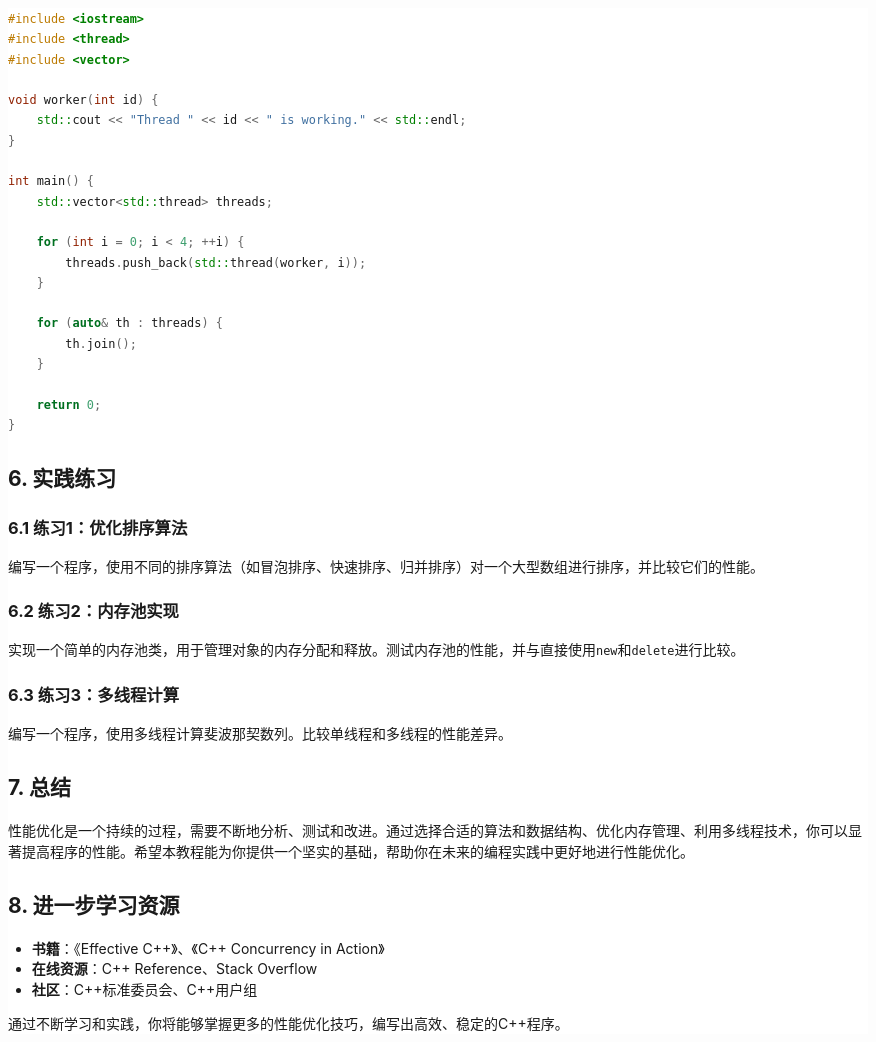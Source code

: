```cpp
#include <iostream>
#include <thread>
#include <vector>

void worker(int id) {
    std::cout << "Thread " << id << " is working." << std::endl;
}

int main() {
    std::vector<std::thread> threads;

    for (int i = 0; i < 4; ++i) {
        threads.push_back(std::thread(worker, i));
    }

    for (auto& th : threads) {
        th.join();
    }

    return 0;
}
```

## 6. 实践练习

### 6.1 练习1：优化排序算法

编写一个程序，使用不同的排序算法（如冒泡排序、快速排序、归并排序）对一个大型数组进行排序，并比较它们的性能。

### 6.2 练习2：内存池实现

实现一个简单的内存池类，用于管理对象的内存分配和释放。测试内存池的性能，并与直接使用`new`和`delete`进行比较。

### 6.3 练习3：多线程计算

编写一个程序，使用多线程计算斐波那契数列。比较单线程和多线程的性能差异。

## 7. 总结

性能优化是一个持续的过程，需要不断地分析、测试和改进。通过选择合适的算法和数据结构、优化内存管理、利用多线程技术，你可以显著提高程序的性能。希望本教程能为你提供一个坚实的基础，帮助你在未来的编程实践中更好地进行性能优化。

## 8. 进一步学习资源

- **书籍**：《Effective C++》、《C++ Concurrency in Action》
- **在线资源**：C++ Reference、Stack Overflow
- **社区**：C++标准委员会、C++用户组

通过不断学习和实践，你将能够掌握更多的性能优化技巧，编写出高效、稳定的C++程序。